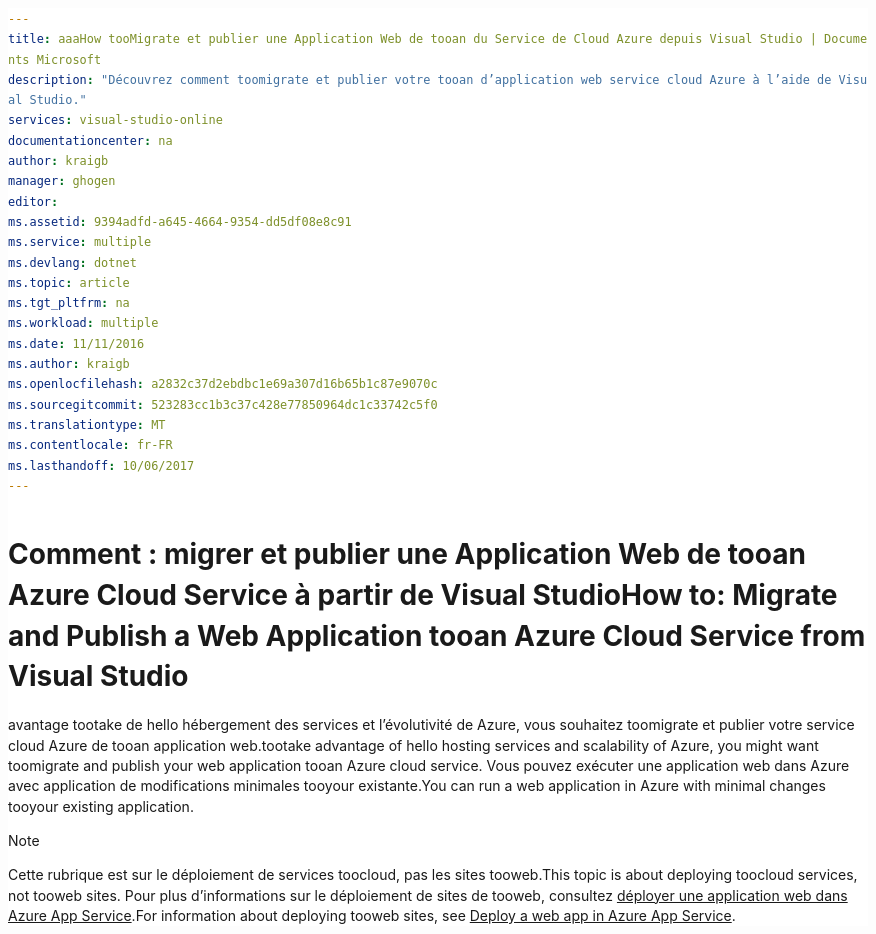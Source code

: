 ```yaml
---
title: aaaHow tooMigrate et publier une Application Web de tooan du Service de Cloud Azure depuis Visual Studio | Documents Microsoft
description: "Découvrez comment toomigrate et publier votre tooan d’application web service cloud Azure à l’aide de Visual Studio."
services: visual-studio-online
documentationcenter: na
author: kraigb
manager: ghogen
editor: 
ms.assetid: 9394adfd-a645-4664-9354-dd5df08e8c91
ms.service: multiple
ms.devlang: dotnet
ms.topic: article
ms.tgt_pltfrm: na
ms.workload: multiple
ms.date: 11/11/2016
ms.author: kraigb
ms.openlocfilehash: a2832c37d2ebdbc1e69a307d16b65b1c87e9070c
ms.sourcegitcommit: 523283cc1b3c37c428e77850964dc1c33742c5f0
ms.translationtype: MT
ms.contentlocale: fr-FR
ms.lasthandoff: 10/06/2017
---
```

# <a name="how-to-migrate-and-publish-a-web-application-tooan-azure-cloud-service-from-visual-studio"></a><span data-ttu-id="f6331-103">Comment : migrer et publier une Application Web de tooan Azure Cloud Service à partir de Visual Studio</span><span class="sxs-lookup"><span data-stu-id="f6331-103">How to: Migrate and Publish a Web Application tooan Azure Cloud Service from Visual Studio</span></span>
<span data-ttu-id="f6331-104">avantage tootake de hello hébergement des services et l’évolutivité de Azure, vous souhaitez toomigrate et publier votre service cloud Azure de tooan application web.</span><span class="sxs-lookup"><span data-stu-id="f6331-104">tootake advantage of hello hosting services and scalability of Azure, you might want toomigrate and publish your web application tooan Azure cloud service.</span></span> <span data-ttu-id="f6331-105">Vous pouvez exécuter une application web dans Azure avec application de modifications minimales tooyour existante.</span><span class="sxs-lookup"><span data-stu-id="f6331-105">You can run a web application in Azure with minimal changes tooyour existing application.</span></span>

> [!NOTE]
> <span data-ttu-id="f6331-106">Cette rubrique est sur le déploiement de services toocloud, pas les sites tooweb.</span><span class="sxs-lookup"><span data-stu-id="f6331-106">This topic is about deploying toocloud services, not tooweb sites.</span></span> <span data-ttu-id="f6331-107">Pour plus d’informations sur le déploiement de sites de tooweb, consultez [déployer une application web dans Azure App Service](app-service-web/web-sites-deploy.md).</span><span class="sxs-lookup"><span data-stu-id="f6331-107">For information about deploying tooweb sites, see [Deploy a web app in Azure App Service](app-service-web/web-sites-deploy.md).</span></span>
>
>
